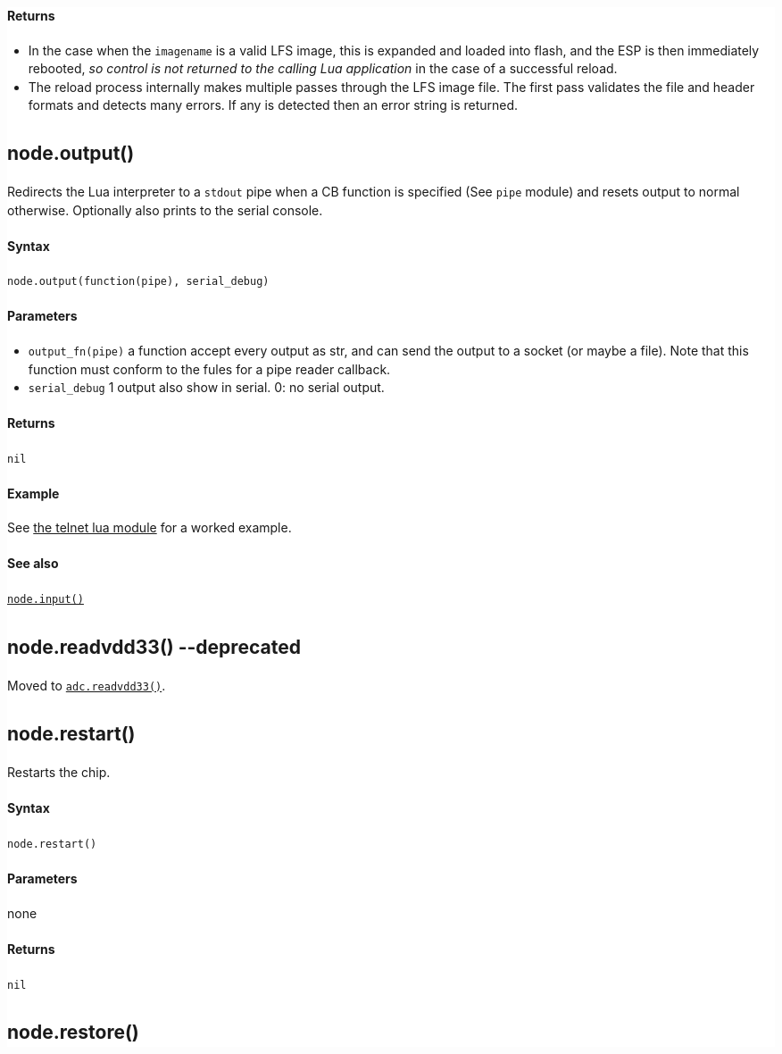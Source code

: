 #### Returns
-  In the case when the `imagename` is a valid LFS image, this is expanded and loaded into flash, and the ESP is then immediately rebooted, _so control is not returned to the calling Lua application_ in the case of a successful reload.
-  The reload process internally makes multiple passes through the LFS image file. The first pass validates the file and header formats and detects many errors.  If any is detected then an error string is returned.


## node.output()

Redirects the Lua interpreter to a `stdout` pipe when a CB function is specified (See  `pipe` module) and resets output to normal otherwise. Optionally also prints to the serial console.

#### Syntax
`node.output(function(pipe), serial_debug)`

#### Parameters
  - `output_fn(pipe)` a function accept every output as str, and can send the output to a socket (or maybe a file). Note that this function must conform to the fules for a pipe reader callback.
  - `serial_debug` 1 output also show in serial. 0: no serial output.

#### Returns
`nil`

#### Example

See [the telnet lua module](../lua_modules/telnet.md) for a worked
example.

#### See also
[`node.input()`](#nodeinput)

## node.readvdd33() --deprecated
Moved to [`adc.readvdd33()`](adc/#adcreadvdd33).

## node.restart()

Restarts the chip.

#### Syntax
`node.restart()`

#### Parameters
none

#### Returns
`nil`

## node.restore()
